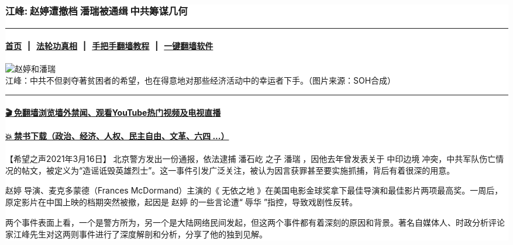 ### 江峰: 赵婷遭撤档 潘瑞被通缉 中共筹谋几何
------------------------

#### [首页](https://github.com/gfw-breaker/banned-news3/blob/master/README.md) &nbsp;&nbsp;|&nbsp;&nbsp; [法轮功真相](https://github.com/begood0513/basic/blob/master/README.md)  &nbsp;&nbsp;|&nbsp;&nbsp; [手把手翻墙教程](https://github.com/gfw-breaker/guides/wiki)  &nbsp;&nbsp;|&nbsp;&nbsp; [一键翻墙软件](https://github.com/gfw-breaker/nogfw/blob/master/README.md)  



<div><img alt="赵婷和潘瑞" src="https://img.soundofhope.org/2021-03/1615924355879.jpg"/>
<br/><figcaption class="caption">
 江峰：中共不但剥夺著贫困者的希望，也在得意地对那些经济活动中的幸运者下手。（图片来源：SOH合成）
</figcaption></div><hr/>

#### [ 🎬  免翻墙浏览墙外禁闻、观看YouTube热门视频及电视直播](https://github.com/gfw-breaker/HelloWorld)

#### [ 💥  禁书下载（政治、经济、人权、民主自由、文革、六四 ...）](https://github.com/gfw-breaker/books/blob/master/README.md)

<div><div class="Content__Wrapper sc-1bvya0-0 grZQxZ">
 <p class="meta-top">
  <span class="meta">
   【希望之声2021年3月16日】
  </span>
  北京警方发出一份通报，依法逮捕
  <ok href="/term/8304">
   潘石屹
  </ok>
  之子
  <ok href="/term/187937">
   潘瑞
  </ok>
  ，因他去年曾发表关于
  <ok href="/term/55570">
   中印边境
  </ok>
  冲突，中共军队伤亡情况的帖文，被定义为“造谣诋毁英雄烈士”。这一事件引发广泛关注，被认为因言获罪甚至要实施抓捕，背后有着很深的用意。
 </p>
 <p>
  <ok href="/term/490988">
   赵婷
  </ok>
  导演、麦克多蒙德（Frances McDormand）主演的《
  <ok href="/term/496940">
   无依之地
  </ok>
  》在美国电影金球奖拿下最佳导演和最佳影片两项最高奖。一周后，原定影片在中国上映的档期突然被撤，起因是
  <ok href="/term/490988">
   赵婷
  </ok>
  的一些言论遭“
  <ok href="/term/11199">
   辱华
  </ok>
  ”指控，导致戏剧性反转。
 </p>
 <p>
  两个事件表面上看，一个是警方所为，另一个是大陆网络民间发起，但这两个事件都有着深刻的原因和背景。著名自媒体人、时政分析评论家江峰先生对这两则事件进行了深度解剖和分析，分享了他的独到见解。
 </p>
 <h2>